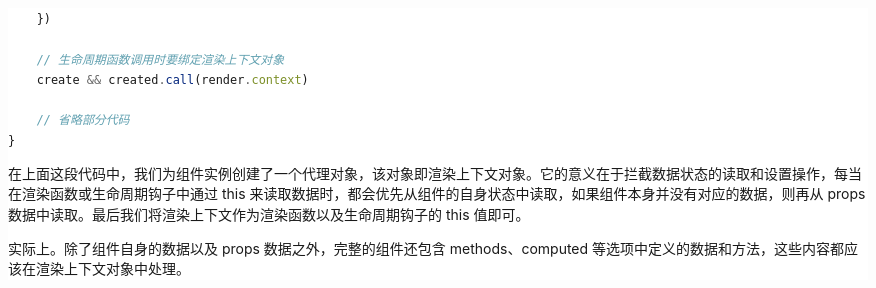 ```js
	})

	// 生命周期函数调用时要绑定渲染上下文对象
	create && created.call(render.context)

	// 省略部分代码
}
```

在上面这段代码中，我们为组件实例创建了一个代理对象，该对象即渲染上下文对象。它的意义在于拦截数据状态的读取和设置操作，每当在渲染函数或生命周期钩子中通过 this 来读取数据时，都会优先从组件的自身状态中读取，如果组件本身并没有对应的数据，则再从 props 数据中读取。最后我们将渲染上下文作为渲染函数以及生命周期钩子的 this 值即可。

实际上。除了组件自身的数据以及 props 数据之外，完整的组件还包含 methods、computed 等选项中定义的数据和方法，这些内容都应该在渲染上下文对象中处理。
